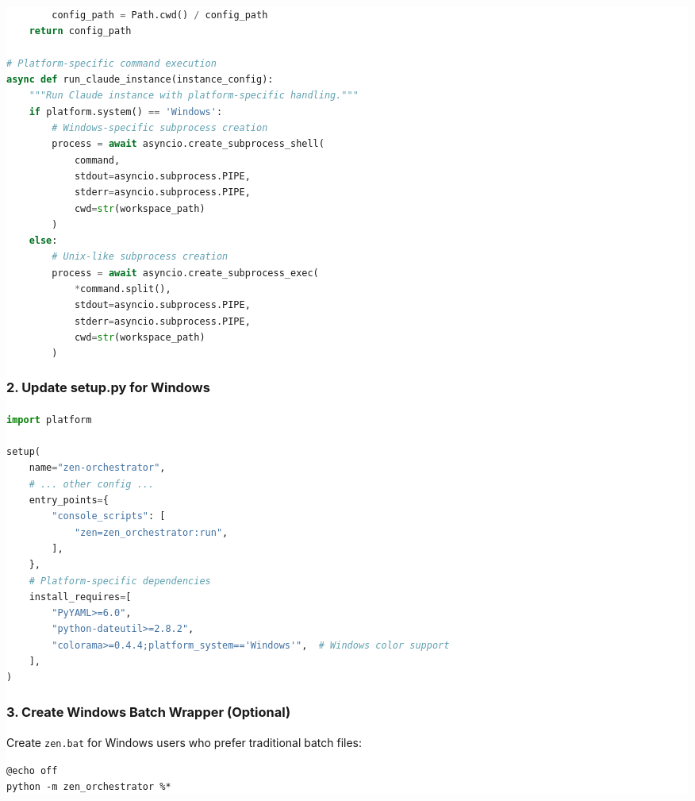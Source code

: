 ```python
        config_path = Path.cwd() / config_path
    return config_path

# Platform-specific command execution
async def run_claude_instance(instance_config):
    """Run Claude instance with platform-specific handling."""
    if platform.system() == 'Windows':
        # Windows-specific subprocess creation
        process = await asyncio.create_subprocess_shell(
            command,
            stdout=asyncio.subprocess.PIPE,
            stderr=asyncio.subprocess.PIPE,
            cwd=str(workspace_path)
        )
    else:
        # Unix-like subprocess creation
        process = await asyncio.create_subprocess_exec(
            *command.split(),
            stdout=asyncio.subprocess.PIPE,
            stderr=asyncio.subprocess.PIPE,
            cwd=str(workspace_path)
        )
```

### 2. Update setup.py for Windows
```python
import platform

setup(
    name="zen-orchestrator",
    # ... other config ...
    entry_points={
        "console_scripts": [
            "zen=zen_orchestrator:run",
        ],
    },
    # Platform-specific dependencies
    install_requires=[
        "PyYAML>=6.0",
        "python-dateutil>=2.8.2",
        "colorama>=0.4.4;platform_system=='Windows'",  # Windows color support
    ],
)
```

### 3. Create Windows Batch Wrapper (Optional)
Create `zen.bat` for Windows users who prefer traditional batch files:
```batch
@echo off
python -m zen_orchestrator %*
```
